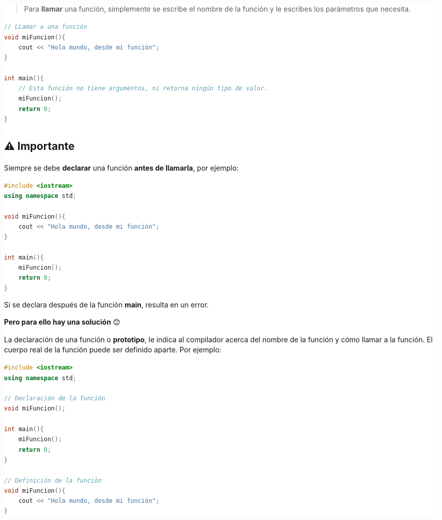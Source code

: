 
> Para **llamar** una función, simplemente se escribe el nombre de la función y le escribes los parámetros que necesita.

```c++
// LLamar a una función
void miFuncion(){
	cout << "Hola mundo, desde mi función";
}

int main(){
	// Esta función no tiene argumentos, ni retorna ningún tipo de valor.
	miFuncion();
	return 0;
}
```

## :warning: Importante

Siempre se debe **declarar** una función **antes de llamarla**, por ejemplo:

```c++
#include <iostream>
using namespace std;

void miFuncion(){
	cout << "Hola mundo, desde mi función";
}

int main(){
	miFuncion();
	return 0;
}
```

Si se declara después de la función **main**, resulta en un error.

**Pero para ello hay una solución** :blush:

La declaración de una función o **prototipo**, le indica al compilador acerca del nombre de la función y cómo llamar a la función. El cuerpo real de la función puede ser definido aparte. Por ejemplo:

```c++
#include <iostream>
using namespace std;

// Declaración de la función
void miFuncion();

int main(){
	miFuncion();
	return 0;
}

// Definición de la función
void miFuncion(){
	cout << "Hola mundo, desde mi función";
}
```
